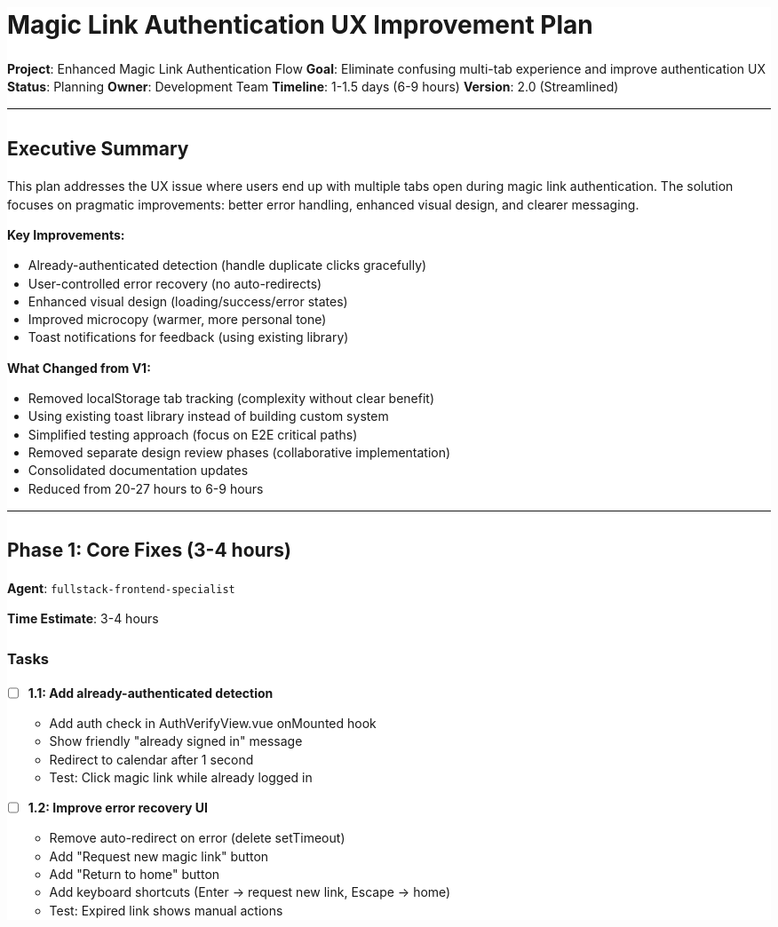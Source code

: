 # Magic Link Authentication UX Improvement Plan

**Project**: Enhanced Magic Link Authentication Flow
**Goal**: Eliminate confusing multi-tab experience and improve authentication UX
**Status**: Planning
**Owner**: Development Team
**Timeline**: 1-1.5 days (6-9 hours)
**Version**: 2.0 (Streamlined)

---

## Executive Summary

This plan addresses the UX issue where users end up with multiple tabs open during magic link authentication. The solution focuses on pragmatic improvements: better error handling, enhanced visual design, and clearer messaging.

**Key Improvements:**
- Already-authenticated detection (handle duplicate clicks gracefully)
- User-controlled error recovery (no auto-redirects)
- Enhanced visual design (loading/success/error states)
- Improved microcopy (warmer, more personal tone)
- Toast notifications for feedback (using existing library)

**What Changed from V1:**
- Removed localStorage tab tracking (complexity without clear benefit)
- Using existing toast library instead of building custom system
- Simplified testing approach (focus on E2E critical paths)
- Removed separate design review phases (collaborative implementation)
- Consolidated documentation updates
- Reduced from 20-27 hours to 6-9 hours

---

## Phase 1: Core Fixes (3-4 hours)

**Agent**: `fullstack-frontend-specialist`

**Time Estimate**: 3-4 hours

### Tasks

- [ ] **1.1: Add already-authenticated detection**
  - Add auth check in AuthVerifyView.vue onMounted hook
  - Show friendly "already signed in" message
  - Redirect to calendar after 1 second
  - Test: Click magic link while already logged in

- [ ] **1.2: Improve error recovery UI**
  - Remove auto-redirect on error (delete setTimeout)
  - Add "Request new magic link" button
  - Add "Return to home" button
  - Add keyboard shortcuts (Enter → request new link, Escape → home)
  - Test: Expired link shows manual actions

